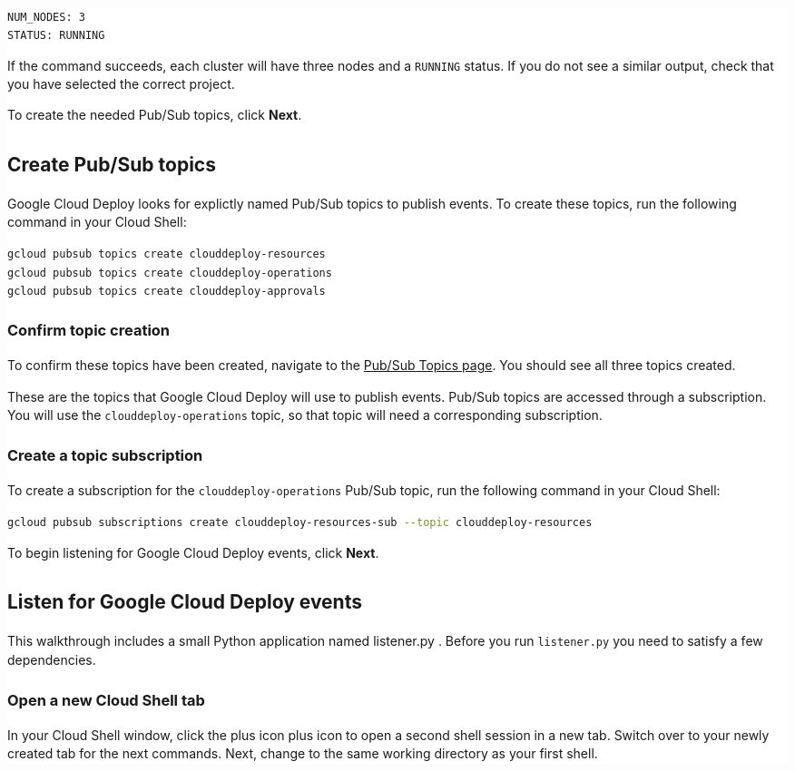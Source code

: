 ```terminal
NUM_NODES: 3
STATUS: RUNNING
```

If the command succeeds, each cluster will have three nodes and a `RUNNING` status. If you do not see a similar output, check that you have selected the correct project.

To create the needed Pub/Sub topics, click **Next**.

## Create Pub/Sub topics

Google Cloud Deploy looks for explictly named Pub/Sub topics to publish events. To create these topics, run the following command in your Cloud Shell:

```bash
gcloud pubsub topics create clouddeploy-resources
gcloud pubsub topics create clouddeploy-operations
gcloud pubsub topics create clouddeploy-approvals
```

### Confirm topic creation

To confirm these topics have been created, navigate to the [Pub/Sub Topics page](https://pantheon.corp.google.com/cloudpubsub/topic/list?project={{project-id}}). You should see all three topics created.

These are the topics that Google Cloud Deploy will use to publish events. Pub/Sub topics are accessed through a subscription. You will use the `clouddeploy-operations` topic, so that topic will need a corresponding subscription.

### Create a topic subscription

To create a subscription for the `clouddeploy-operations` Pub/Sub topic, run the following command in your Cloud Shell:

```bash
gcloud pubsub subscriptions create clouddeploy-resources-sub --topic clouddeploy-resources
```

To begin listening for Google Cloud Deploy events, click **Next**.

## Listen for Google Cloud Deploy events

This walkthrough includes a small Python application named <walkthrough-editor-open-file filePath="listener.py">
listener.py
</walkthrough-editor-open-file>. Before you run `listener.py` you need to satisfy a few dependencies.

### Open a new Cloud Shell tab

In your Cloud Shell window, click the plus icon <walkthrough-spotlight-pointer spotlightId="cloud-shell-add-tab-button">plus icon</walkthrough-spotlight-pointer> to open a second shell session in a new tab. Switch over to your newly created tab for the next commands. Next, change to the same working directory as your first shell. 
